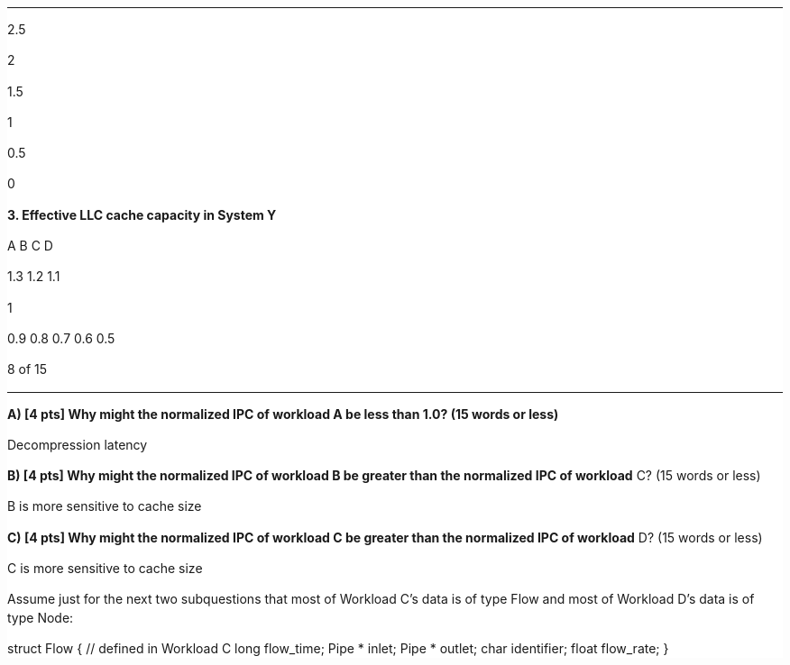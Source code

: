 -----

2.5

2


1.5

1


0.5

0


**3. Effective LLC cache capacity in System Y**

A B C D


1.3
1.2
1.1

1


0.9
0.8
0.7
0.6
0.5


8 of 15


-----

**A) [4 pts] Why might the normalized IPC of workload A be less than 1.0? (15 words or less)**

Decompression latency

**B) [4 pts] Why might the normalized IPC of workload B be greater than the normalized IPC of workload**
C? (15 words or less)

B is more sensitive to cache size

**C) [4 pts] Why might the normalized IPC of workload C be greater than the normalized IPC of workload**
D? (15 words or less)

C is more sensitive to cache size

Assume just for the next two subquestions that most of Workload C’s data is of type Flow and most of
Workload D’s data is of type Node:

struct Flow { // defined in Workload C
long flow_time;
Pipe * inlet;
Pipe * outlet;
char identifier;
float flow_rate;
}
